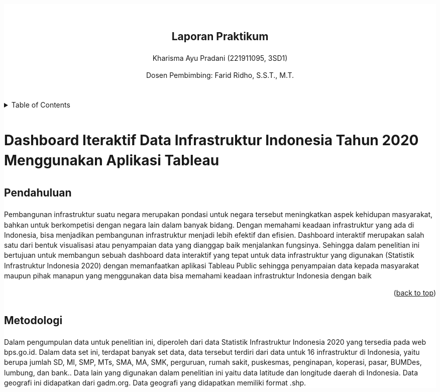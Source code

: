 <div id="top"></div>









<br />
<div align="center">
  <h2 align="center">Laporan Praktikum</h2>
  <p align="center">
    Kharisma Ayu Pradani (221911095, 3SD1) <p>
  <p align="center">
    Dosen Pembimbing: Farid Ridho, S.S.T., M.T. <p>
</div>

#
#


<details><summary>Table of Contents</summary></details>




# Dashboard Iteraktif Data Infrastruktur Indonesia Tahun 2020 Menggunakan Aplikasi Tableau


## Pendahuluan

Pembangunan infrastruktur suatu negara merupakan pondasi untuk negara tersebut meningkatkan aspek kehidupan masyarakat, bahkan untuk berkompetisi dengan negara lain dalam banyak bidang. Dengan memahami keadaan infrastruktur yang ada di Indonesia, bisa menjadikan pembangunan infrastruktur menjadi lebih efektif dan efisien. Dashboard interaktif merupakan salah satu dari bentuk visualisasi atau penyampaian data yang dianggap baik menjalankan fungsinya. Sehingga dalam penelitian ini bertujuan untuk membangun sebuah dashboard data interaktif yang tepat untuk data infrastruktur yang digunakan (Statistik Infrastruktur Indonesia 2020) dengan memanfaatkan aplikasi Tableau Public sehingga penyampaian data kepada masyarakat maupun pihak manapun yang menggunakan data bisa memahami keadaan infrastruktur Indonesia dengan baik

<p align="right">(<a href="#top">back to top</a>)</p>

## Metodologi

Dalam pengumpulan data untuk penelitian ini, diperoleh dari data Statistik Infrastruktur Indonesia 2020 yang tersedia pada web bps.go.id. Dalam data set ini, terdapat banyak set data, data tersebut terdiri dari data untuk 16 infrastruktur di Indonesia, yaitu berupa jumlah SD, MI, SMP, MTs, SMA, MA, SMK, perguruan, rumah sakit, puskesmas, penginapan, koperasi, pasar, BUMDes, lumbung, dan bank..
Data lain yang digunakan dalam penelitian ini yaitu data latitude dan longitude daerah di Indonesia. Data geografi ini didapatkan dari gadm.org. Data geografi yang didapatkan memiliki format .shp.

<a>
